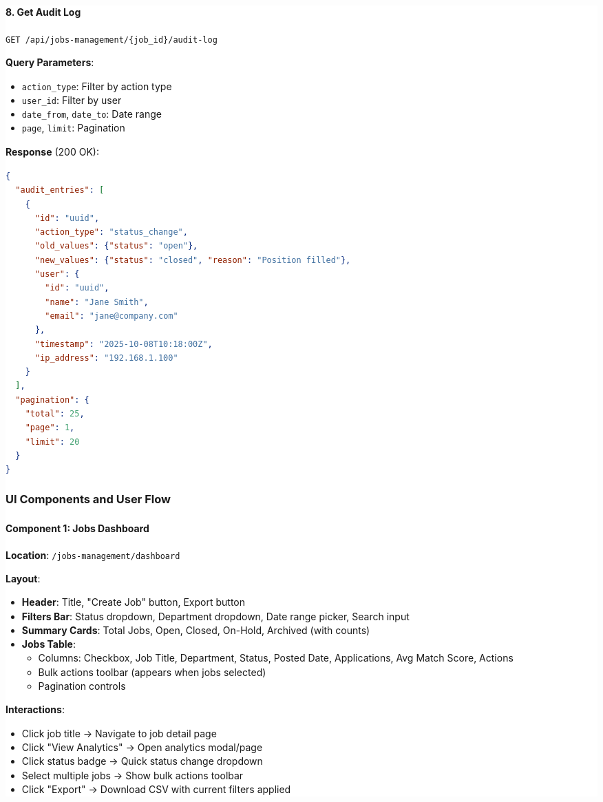 #### 8. Get Audit Log
```
GET /api/jobs-management/{job_id}/audit-log
```

**Query Parameters**:
- `action_type`: Filter by action type
- `user_id`: Filter by user
- `date_from`, `date_to`: Date range
- `page`, `limit`: Pagination

**Response** (200 OK):
```json
{
  "audit_entries": [
    {
      "id": "uuid",
      "action_type": "status_change",
      "old_values": {"status": "open"},
      "new_values": {"status": "closed", "reason": "Position filled"},
      "user": {
        "id": "uuid",
        "name": "Jane Smith",
        "email": "jane@company.com"
      },
      "timestamp": "2025-10-08T10:18:00Z",
      "ip_address": "192.168.1.100"
    }
  ],
  "pagination": {
    "total": 25,
    "page": 1,
    "limit": 20
  }
}
```

### UI Components and User Flow

#### Component 1: Jobs Dashboard
**Location**: `/jobs-management/dashboard`

**Layout**:
- **Header**: Title, "Create Job" button, Export button
- **Filters Bar**: Status dropdown, Department dropdown, Date range picker, Search input
- **Summary Cards**: Total Jobs, Open, Closed, On-Hold, Archived (with counts)
- **Jobs Table**: 
  - Columns: Checkbox, Job Title, Department, Status, Posted Date, Applications, Avg Match Score, Actions
  - Bulk actions toolbar (appears when jobs selected)
  - Pagination controls

**Interactions**:
- Click job title → Navigate to job detail page
- Click "View Analytics" → Open analytics modal/page
- Click status badge → Quick status change dropdown
- Select multiple jobs → Show bulk actions toolbar
- Click "Export" → Download CSV with current filters applied
